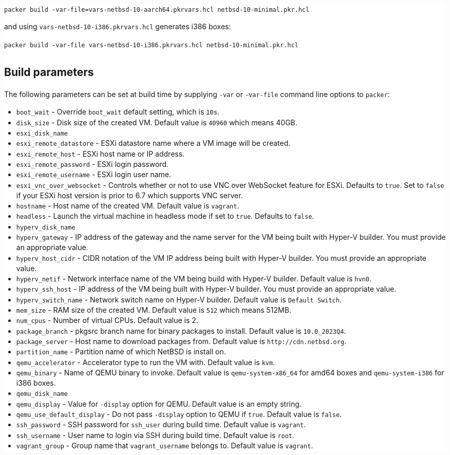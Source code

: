     packer build -var-file=vars-netbsd-10-aarch64.pkrvars.hcl netbsd-10-minimal.pkr.hcl

and using `vars-netbsd-10-i386.pkrvars.hcl` generates i386
boxes:

    packer build -var-file vars-netbsd-10-i386.pkrvars.hcl netbsd-10-minimal.pkr.hcl

[dmenu]: http://tools.suckless.org/dmenu/ "dmenu | suckless.org tools"
[dwm]: http://dwm.suckless.org/
  "suckless.org dwm - dynamic window manager"
[st]: http://st.suckless.org/ "suckless.org st - simple terminal"
[X.Org]: https://www.x.org/wiki/ "X.Org"
[XDM]: https://www.x.org/releases/X11R7.6/doc/man/man1/xdm.1.xhtml "XDM"
[Xfce]: http://www.xfce.org/ "Xfce Desktop Environment"

## Build parameters

The following parameters can be set at build time by supplying `-var`
or `-var-file` command line options to `packer`:

* `boot_wait` - Override `boot_wait` default setting, which is `10s`.
* `disk_size` - Disk size of the created VM.  Default value is `40960`
  which means 40GB.
* `esxi_disk_name`
* `esxi_remote_datastore` - ESXi datastore name where a VM image will
  be created.
* `esxi_remote_host` - ESXi host name or IP address.
* `esxi_remote_password` - ESXi login password.
* `esxi_remote_username` - ESXi login user name.
* `esxi_vnc_over_websocket` - Controls whether or not to use VNC over
  WebSocket feature for ESXi.  Defaults to `true`.  Set to `false` if
  your ESXi host version is prior to 6.7 which supports VNC server.
* `hostname` - Host name of the created VM.  Default value is `vagrant`.
* `headless` - Launch the virtual machine in headless mode if set to
  `true`.  Defaults to `false`.
* `hyperv_disk_name`
* `hyperv_gateway` - IP address of the gateway and the name server for
  the VM being built with Hyper-V builder.  You must provide an
  appropriate value.
* `hyperv_host_cidr` - CIDR notation of the VM IP address being built
  with Hyper-V builder.  You must provide an appropriate value.
* `hyperv_netif` - Network interface name of the VM being build with
  Hyper-V builder.  Default value is `hvn0`.
* `hyperv_ssh_host` - IP address of the VM being built with Hyper-V
  builder.  You must provide an appropriate value.
* `hyperv_switch_name` - Network switch name on Hyper-V builder.
  Default value is `Default Switch`.
* `mem_size` - RAM size of the created VM.  Default value is `512`
  which means 512MB.
* `num_cpus` - Number of virtual CPUs.  Default value is 2.
* `package_branch` - pkgsrc branch name for binary packages to install.
  Default value is `10.0_2023Q4`.
* `package_server` - Host name to download packages from.  Default value
  is `http://cdn.netbsd.org`.
* `partition_name` - Partition name of which NetBSD is install on.
* `qemu_accelerator` - Accelerator type to run the VM with.  Default
  value is `kvm`.
* `qemu_binary` - Name of QEMU binary to invoke. Default value is
  `qemu-system-x86_64` for amd64 boxes and `qemu-system-i386` for i386
  boxes.
* `qemu_disk_name`
* `qemu_display` - Value for `-display` option for QEMU.  Default value
  is an empty string.
* `qemu_use_default_display` - Do not pass `-display` option to QEMU if
  `true`.  Default value is `false`.
* `ssh_password` - SSH password for `ssh_user` during build time.
  Default value is `vagrant`.
* `ssh_username` - User name to login via SSH during build time.
  Default value is `root`.
* `vagrant_group` - Group name that `vagrant_username` belongs to.
  Default value is `vagrant`.

[ESXi]: http://www.vmware.com/products/vsphere-hypervisor
[Hyper-V]: https://docs.microsoft.com/en-us/virtualization/hyper-v-on-windows/about/
[libvirt]: https://libvirt.org/ "libvirt: The virtualization API"
[Packer]: https://www.packer.io/ "Packer by HashiCorp"
[QEMU]: https://www.qemu.org/ "QEMU"
[Vagrant]: https://www.vagrantup.com/ "Vagrant"
[VirtualBox]: https://www.virtualbox.org/ "Oracle VM VirtualBox"
[VMware]: http://www.vmware.com/